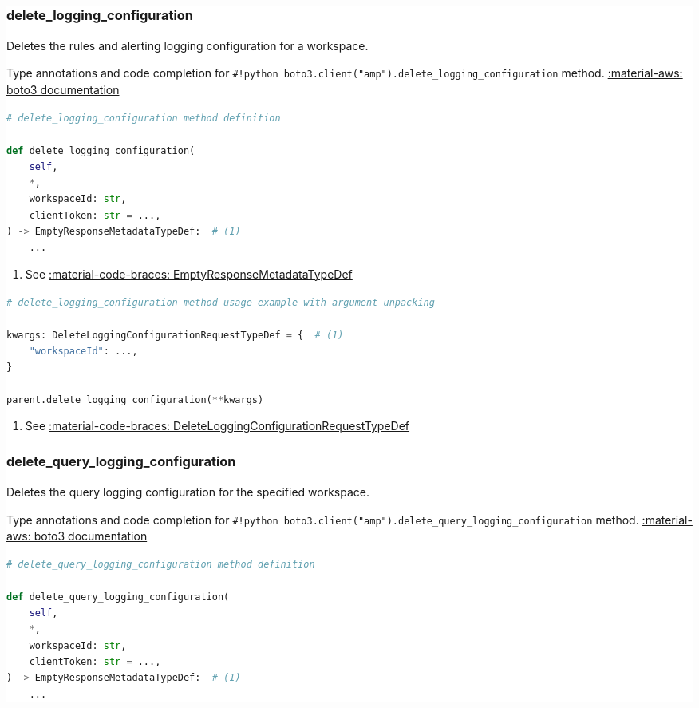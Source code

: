 ### delete\_logging\_configuration

Deletes the rules and alerting logging configuration for a workspace.

Type annotations and code completion for `#!python boto3.client("amp").delete_logging_configuration` method.
[:material-aws: boto3 documentation](https://boto3.amazonaws.com/v1/documentation/api/latest/reference/services/amp/client/delete_logging_configuration.html)

```python
# delete_logging_configuration method definition

def delete_logging_configuration(
    self,
    *,
    workspaceId: str,
    clientToken: str = ...,
) -> EmptyResponseMetadataTypeDef:  # (1)
    ...
```

1. See [:material-code-braces: EmptyResponseMetadataTypeDef](./type_defs.md#emptyresponsemetadatatypedef)


```python
# delete_logging_configuration method usage example with argument unpacking

kwargs: DeleteLoggingConfigurationRequestTypeDef = {  # (1)
    "workspaceId": ...,
}

parent.delete_logging_configuration(**kwargs)
```

1. See [:material-code-braces: DeleteLoggingConfigurationRequestTypeDef](./type_defs.md#deleteloggingconfigurationrequesttypedef)

### delete\_query\_logging\_configuration

Deletes the query logging configuration for the specified workspace.

Type annotations and code completion for `#!python boto3.client("amp").delete_query_logging_configuration` method.
[:material-aws: boto3 documentation](https://boto3.amazonaws.com/v1/documentation/api/latest/reference/services/amp/client/delete_query_logging_configuration.html)

```python
# delete_query_logging_configuration method definition

def delete_query_logging_configuration(
    self,
    *,
    workspaceId: str,
    clientToken: str = ...,
) -> EmptyResponseMetadataTypeDef:  # (1)
    ...
```
